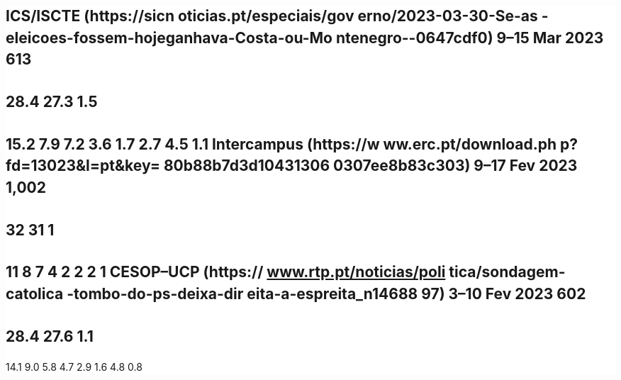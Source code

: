 ICS/ISCTE (https://sicn
oticias.pt/especiais/gov
erno/2023-03-30-Se-as
-eleicoes-fossem-hojeganhava-Costa-ou-Mo
ntenegro--0647cdf0)
9–15 Mar
2023
613
-
28.4
27.3
1.5
-
15.2
7.9
7.2
3.6
1.7
2.7
4.5
1.1
Intercampus (https://w
ww.erc.pt/download.ph
p?fd=13023&l=pt&key=
80b88b7d3d10431306
0307ee8b83c303)
9–17 Fev
2023
1,002
-
32
31
1
-
11
8
7
4
2
2
2
1
CESOP–UCP (https://
www.rtp.pt/noticias/poli
tica/sondagem-catolica
-tombo-do-ps-deixa-dir
eita-a-espreita_n14688
97)
3–10 Fev
2023
602
-
28.4
27.6
1.1
-
14.1
9.0
5.8
4.7
2.9
1.6
4.8
0.8